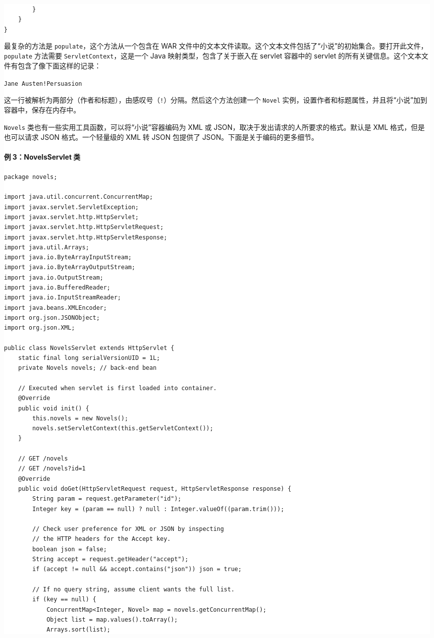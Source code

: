 ```shell
        }
    }
}
```

最复杂的方法是 `populate`，这个方法从一个包含在 WAR 文件中的文本文件读取。这个文本文件包括了“小说”的初始集合。要打开此文件，`populate` 方法需要 `ServletContext`，这是一个 Java 映射类型，包含了关于嵌入在 servlet 容器中的 servlet 的所有关键信息。这个文本文件有包含了像下面这样的记录：

```shell
Jane Austen!Persuasion
```

这一行被解析为两部分（作者和标题），由感叹号（`!`）分隔。然后这个方法创建一个 `Novel` 实例，设置作者和标题属性，并且将“小说”加到容器中，保存在内存中。

`Novels` 类也有一些实用工具函数，可以将“小说”容器编码为 XML 或 JSON，取决于发出请求的人所要求的格式。默认是 XML 格式，但是也可以请求 JSON 格式。一个轻量级的 XML 转 JSON 包提供了 JSON。下面是关于编码的更多细节。

#### 例 3：NovelsServlet 类

```shell
package novels;

import java.util.concurrent.ConcurrentMap;
import javax.servlet.ServletException;
import javax.servlet.http.HttpServlet;
import javax.servlet.http.HttpServletRequest;
import javax.servlet.http.HttpServletResponse;
import java.util.Arrays;
import java.io.ByteArrayInputStream;
import java.io.ByteArrayOutputStream;
import java.io.OutputStream;
import java.io.BufferedReader;
import java.io.InputStreamReader;
import java.beans.XMLEncoder;
import org.json.JSONObject;
import org.json.XML;

public class NovelsServlet extends HttpServlet {
    static final long serialVersionUID = 1L;
    private Novels novels; // back-end bean

    // Executed when servlet is first loaded into container.
    @Override
    public void init() {
        this.novels = new Novels();
        novels.setServletContext(this.getServletContext());
    }

    // GET /novels
    // GET /novels?id=1
    @Override
    public void doGet(HttpServletRequest request, HttpServletResponse response) {
        String param = request.getParameter("id");
        Integer key = (param == null) ? null : Integer.valueOf((param.trim()));

        // Check user preference for XML or JSON by inspecting
        // the HTTP headers for the Accept key.
        boolean json = false;
        String accept = request.getHeader("accept");
        if (accept != null && accept.contains("json")) json = true;

        // If no query string, assume client wants the full list.
        if (key == null) {
            ConcurrentMap<Integer, Novel> map = novels.getConcurrentMap();
            Object list = map.values().toArray();
            Arrays.sort(list);
```